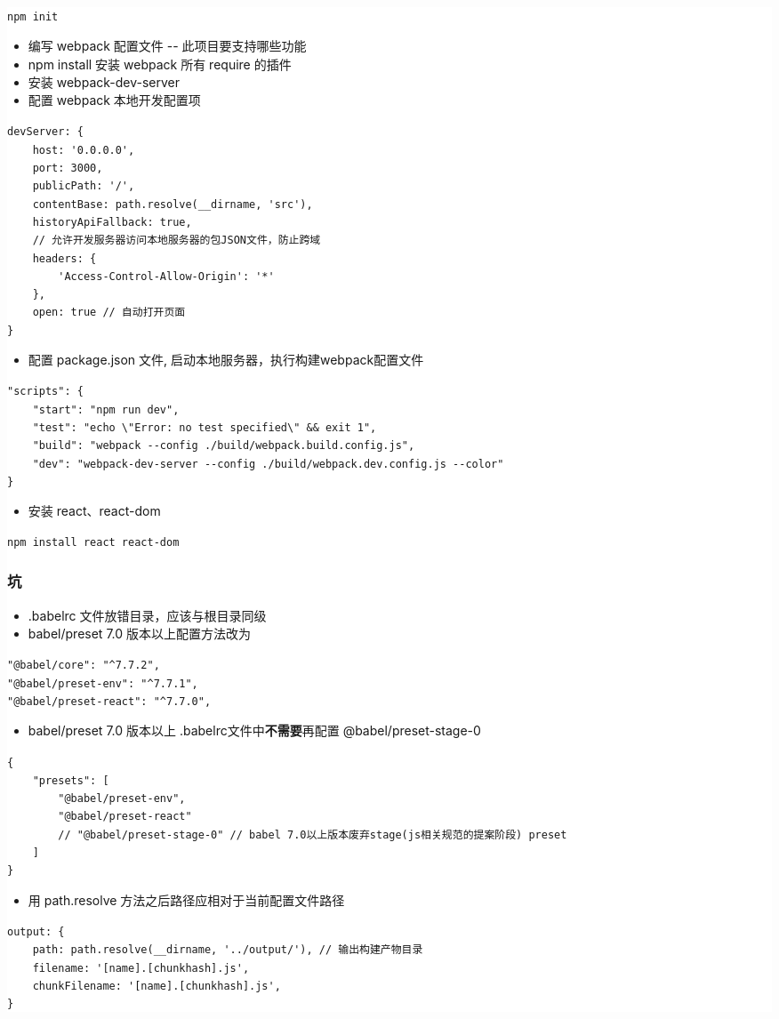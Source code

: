 ```
npm init 
```
- 编写 webpack 配置文件 -- 此项目要支持哪些功能
- npm install 安装 webpack 所有 require 的插件
- 安装 webpack-dev-server 
- 配置 webpack 本地开发配置项

```
devServer: {
    host: '0.0.0.0',
    port: 3000,
    publicPath: '/',
    contentBase: path.resolve(__dirname, 'src'),
    historyApiFallback: true,
    // 允许开发服务器访问本地服务器的包JSON文件，防止跨域
    headers: {
        'Access-Control-Allow-Origin': '*'
    },
    open: true // 自动打开页面
}
```
- 配置 package.json 文件, 启动本地服务器，执行构建webpack配置文件

```
"scripts": {
	"start": "npm run dev",
	"test": "echo \"Error: no test specified\" && exit 1",
	"build": "webpack --config ./build/webpack.build.config.js",
	"dev": "webpack-dev-server --config ./build/webpack.dev.config.js --color"
}
```
- 安装 react、react-dom

```
npm install react react-dom
```

### 坑

- .babelrc 文件放错目录，应该与根目录同级
- babel/preset 7.0 版本以上配置方法改为

```
"@babel/core": "^7.7.2",
"@babel/preset-env": "^7.7.1",
"@babel/preset-react": "^7.7.0",
```
- babel/preset 7.0 版本以上 .babelrc文件中**不需要**再配置 @babel/preset-stage-0

```
{
    "presets": [
        "@babel/preset-env",
        "@babel/preset-react"
        // "@babel/preset-stage-0" // babel 7.0以上版本废弃stage(js相关规范的提案阶段) preset
    ]
}

```
- 用 path.resolve 方法之后路径应相对于当前配置文件路径

```
output: {
	path: path.resolve(__dirname, '../output/'), // 输出构建产物目录
	filename: '[name].[chunkhash].js',
	chunkFilename: '[name].[chunkhash].js',
}
```